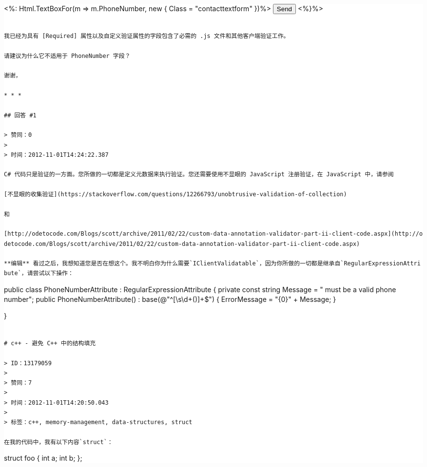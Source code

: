  <%: Html.TextBoxFor(m => m.PhoneNumber, new { Class = "contacttextform" })%>
 <input id="sendBtn" name="send" type="submit" class="contactformbutton" value="Send" />
<%}%> 
```

我已经为具有 [Required] 属性以及自定义验证属性的字段包含了必需的 .js 文件和其他客户端验证工作。

请建议为什么它不适用于 PhoneNumber 字段？

谢谢，

* * *

## 回答 #1

> 赞同：0
> 
> 时间：2012-11-01T14:24:22.387

C# 代码只是验证的一方面。您所做的一切都是定义元数据来执行验证。您还需要使用不显眼的 JavaScript 注册验证，在 JavaScript 中，请参阅

[不显眼的收集验证](https://stackoverflow.com/questions/12266793/unobtrusive-validation-of-collection)

和

[http://odetocode.com/Blogs/scott/archive/2011/02/22/custom-data-annotation-validator-part-ii-client-code.aspx](http://odetocode.com/Blogs/scott/archive/2011/02/22/custom-data-annotation-validator-part-ii-client-code.aspx)

**编辑** 看过之后，我想知道您是否在想这个。我不明白你为什么需要`IClientValidatable`，因为你所做的一切都是继承自`RegularExpressionAttribute`，请尝试以下操作：

```
public class PhoneNumberAttribute : RegularExpressionAttribute
{
    private const string Message = " must be a valid phone number";
    public PhoneNumberAttribute()
        : base(@"^[\s\d\+\(\)]+$")
    {
        ErrorMessage = "{0}" + Message;
    }

} 
```

# c++ - 避免 C++ 中的结构填充

> ID：13179059
> 
> 赞同：7
> 
> 时间：2012-11-01T14:20:50.043
> 
> 标签：c++, memory-management, data-structures, struct

在我的代码中，我有以下内容`struct`：

```
struct foo {
 int a;
 int b;
}; 
```

```
